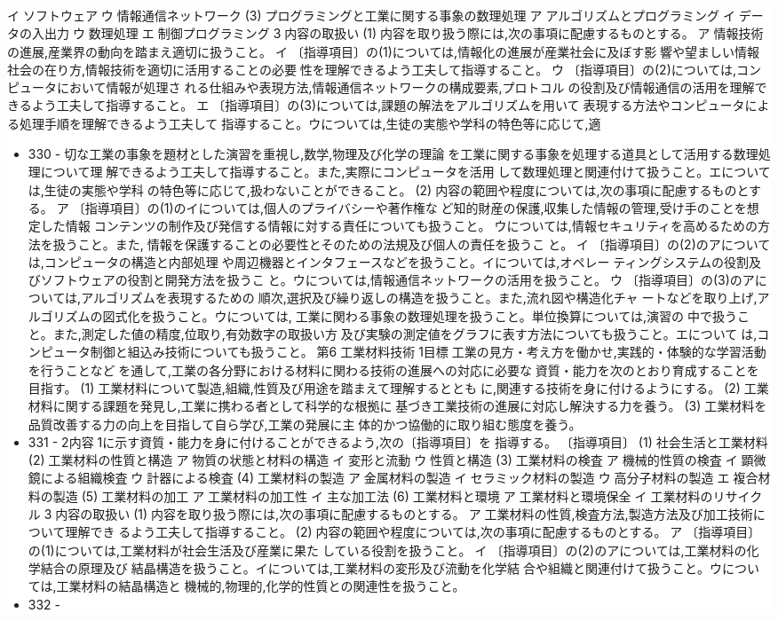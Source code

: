 イ ソフトウェア
ウ 情報通信ネットワーク
(3) プログラミングと工業に関する事象の数理処理 ア アルゴリズムとプログラミング
イ データの入出力
ウ 数理処理
  エ 制御プログラミング
3 内容の取扱い
(1) 内容を取り扱う際には,次の事項に配慮するものとする。
ア 情報技術の進展,産業界の動向を踏まえ適切に扱うこと。
イ 〔指導項目〕の(1)については,情報化の進展が産業社会に及ぼす影
響や望ましい情報社会の在り方,情報技術を適切に活用することの必要
性を理解できるよう工夫して指導すること。
ウ 〔指導項目〕の(2)については,コンピュータにおいて情報が処理さ
れる仕組みや表現方法,情報通信ネットワークの構成要素,プロトコル
の役割及び情報通信の活用を理解できるよう工夫して指導すること。 エ 〔指導項目〕の(3)については,課題の解法をアルゴリズムを用いて 表現する方法やコンピュータによる処理手順を理解できるよう工夫して 指導すること。ウについては,生徒の実態や学科の特色等に応じて,適
- 330 -
切な工業の事象を題材とした演習を重視し,数学,物理及び化学の理論 を工業に関する事象を処理する道具として活用する数理処理について理 解できるよう工夫して指導すること。また,実際にコンピュータを活用 して数理処理と関連付けて扱うこと。エについては,生徒の実態や学科 の特色等に応じて,扱わないことができること。
(2) 内容の範囲や程度については,次の事項に配慮するものとする。
ア 〔指導項目〕の(1)のイについては,個人のプライバシーや著作権な ど知的財産の保護,収集した情報の管理,受け手のことを想定した情報 コンテンツの制作及び発信する情報に対する責任についても扱うこと。
ウについては,情報セキュリティを高めるための方法を扱うこと。また, 情報を保護することの必要性とそのための法規及び個人の責任を扱うこ と。
イ 〔指導項目〕の(2)のアについては,コンピュータの構造と内部処理 や周辺機器とインタフェースなどを扱うこと。イについては,オペレー ティングシステムの役割及びソフトウェアの役割と開発方法を扱うこ と。ウについては,情報通信ネットワークの活用を扱うこと。
ウ 〔指導項目〕の(3)のアについては,アルゴリズムを表現するための 順次,選択及び繰り返しの構造を扱うこと。また,流れ図や構造化チャ ートなどを取り上げ,アルゴリズムの図式化を扱うこと。ウについては, 工業に関わる事象の数理処理を扱うこと。単位換算については,演習の 中で扱うこと。また,測定した値の精度,位取り,有効数字の取扱い方 及び実験の測定値をグラフに表す方法についても扱うこと。エについて は,コンピュータ制御と組込み技術についても扱うこと。
第6 工業材料技術 1目標
工業の見方・考え方を働かせ,実践的・体験的な学習活動を行うことなど を通して,工業の各分野における材料に関わる技術の進展への対応に必要な 資質・能力を次のとおり育成することを目指す。
(1) 工業材料について製造,組織,性質及び用途を踏まえて理解するととも
に,関連する技術を身に付けるようにする。
(2) 工業材料に関する課題を発見し,工業に携わる者として科学的な根拠に
基づき工業技術の進展に対応し解決する力を養う。
(3) 工業材料を品質改善する力の向上を目指して自ら学び,工業の発展に主
体的かつ協働的に取り組む態度を養う。
- 331 -
2内容 1に示す資質・能力を身に付けることができるよう,次の〔指導項目〕を
指導する。
〔指導項目〕
(1) 社会生活と工業材料 (2) 工業材料の性質と構造
  ア 物質の状態と材料の構造
  イ 変形と流動
  ウ 性質と構造
(3) 工業材料の検査
ア 機械的性質の検査
イ 顕微鏡による組織検査 ウ 計器による検査
(4) 工業材料の製造
ア 金属材料の製造
イ セラミック材料の製造 ウ 高分子材料の製造
エ 複合材料の製造
(5) 工業材料の加工
ア 工業材料の加工性 イ 主な加工法
(6) 工業材料と環境
ア 工業材料と環境保全 イ 工業材料のリサイクル
3 内容の取扱い
(1) 内容を取り扱う際には,次の事項に配慮するものとする。
ア 工業材料の性質,検査方法,製造方法及び加工技術について理解でき るよう工夫して指導すること。
(2) 内容の範囲や程度については,次の事項に配慮するものとする。
ア 〔指導項目〕の(1)については,工業材料が社会生活及び産業に果た
している役割を扱うこと。
イ 〔指導項目〕の(2)のアについては,工業材料の化学結合の原理及び
結晶構造を扱うこと。イについては,工業材料の変形及び流動を化学結 合や組織と関連付けて扱うこと。ウについては,工業材料の結晶構造と 機械的,物理的,化学的性質との関連性を扱うこと。
- 332 -